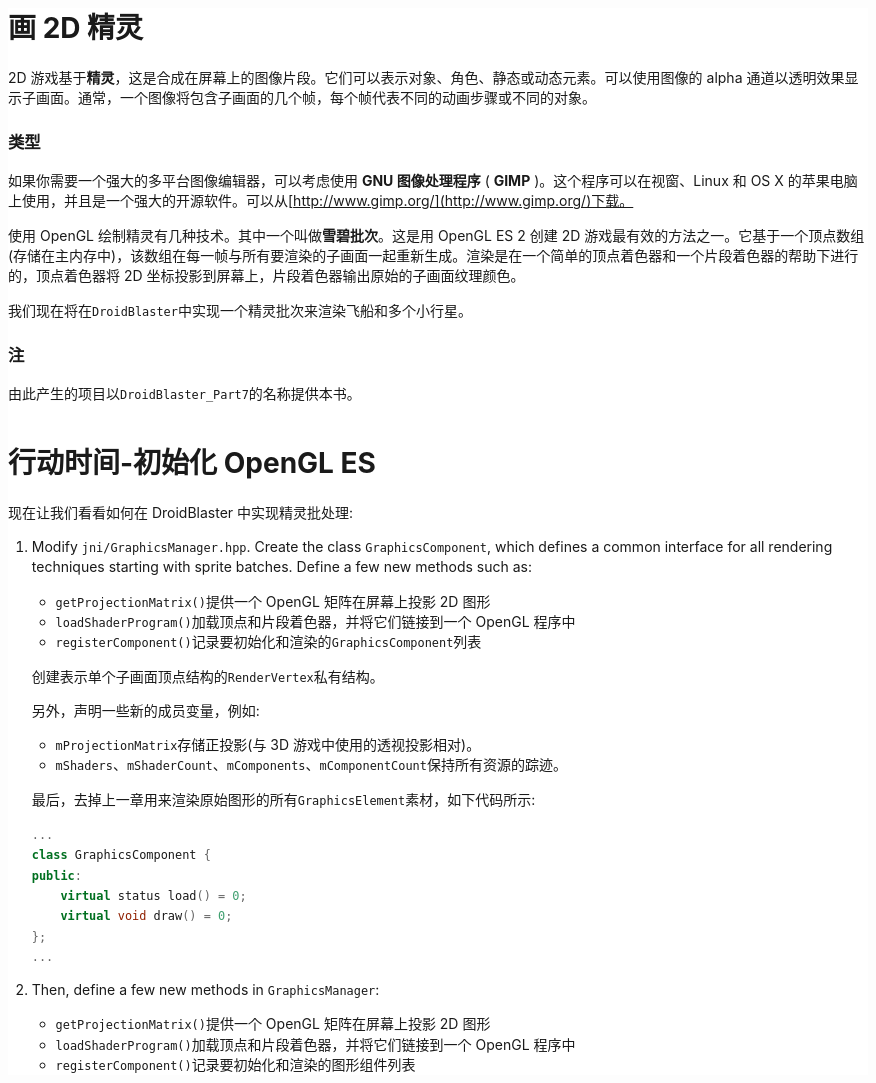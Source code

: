 # 画 2D 精灵

2D 游戏基于**精灵**，这是合成在屏幕上的图像片段。它们可以表示对象、角色、静态或动态元素。可以使用图像的 alpha 通道以透明效果显示子画面。通常，一个图像将包含子画面的几个帧，每个帧代表不同的动画步骤或不同的对象。

### 类型

如果你需要一个强大的多平台图像编辑器，可以考虑使用 **GNU 图像处理程序** ( **GIMP** )。这个程序可以在视窗、Linux 和 OS X 的苹果电脑上使用，并且是一个强大的开源软件。可以从[http://www.gimp.org/](http://www.gimp.org/)下载。

使用 OpenGL 绘制精灵有几种技术。其中一个叫做**雪碧批次**。这是用 OpenGL ES 2 创建 2D 游戏最有效的方法之一。它基于一个顶点数组(存储在主内存中)，该数组在每一帧与所有要渲染的子画面一起重新生成。渲染是在一个简单的顶点着色器和一个片段着色器的帮助下进行的，顶点着色器将 2D 坐标投影到屏幕上，片段着色器输出原始的子画面纹理颜色。

我们现在将在`DroidBlaster`中实现一个精灵批次来渲染飞船和多个小行星。

### 注

由此产生的项目以`DroidBlaster_Part7`的名称提供本书。

# 行动时间-初始化 OpenGL ES

现在让我们看看如何在 DroidBlaster 中实现精灵批处理:

1.  Modify `jni/GraphicsManager.hpp`. Create the class `GraphicsComponent`, which defines a common interface for all rendering techniques starting with sprite batches. Define a few new methods such as:
    *   `getProjectionMatrix()`提供一个 OpenGL 矩阵在屏幕上投影 2D 图形
    *   `loadShaderProgram()`加载顶点和片段着色器，并将它们链接到一个 OpenGL 程序中
    *   `registerComponent()`记录要初始化和渲染的`GraphicsComponent`列表

    创建表示单个子画面顶点结构的`RenderVertex`私有结构。

    另外，声明一些新的成员变量，例如:

    *   `mProjectionMatrix`存储正投影(与 3D 游戏中使用的透视投影相对)。
    *   `mShaders`、`mShaderCount`、`mComponents`、`mComponentCount`保持所有资源的踪迹。

    最后，去掉上一章用来渲染原始图形的所有`GraphicsElement`素材，如下代码所示:

    ```cpp
    ...
    class GraphicsComponent {
    public:
        virtual status load() = 0;
        virtual void draw() = 0;
    };
    ...
    ```

2.  Then, define a few new methods in `GraphicsManager`:
    *   `getProjectionMatrix()`提供一个 OpenGL 矩阵在屏幕上投影 2D 图形
    *   `loadShaderProgram()`加载顶点和片段着色器，并将它们链接到一个 OpenGL 程序中
    *   `registerComponent()`记录要初始化和渲染的图形组件列表
